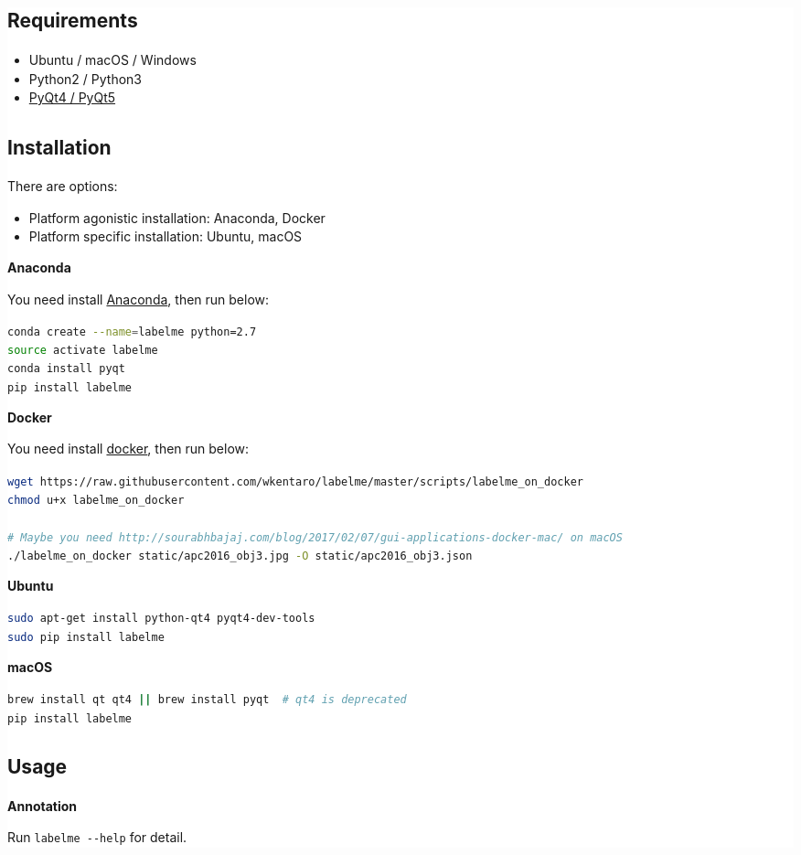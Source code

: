 Requirements
------------

- Ubuntu / macOS / Windows
- Python2 / Python3
- [PyQt4 / PyQt5](http://www.riverbankcomputing.co.uk/software/pyqt/intro)


Installation
------------

There are options:

- Platform agonistic installation: Anaconda, Docker
- Platform specific installation: Ubuntu, macOS

**Anaconda**

You need install [Anaconda](https://www.continuum.io/downloads), then run below:

```bash
conda create --name=labelme python=2.7
source activate labelme
conda install pyqt
pip install labelme
```

**Docker**

You need install [docker](https://www.docker.com), then run below:

```bash
wget https://raw.githubusercontent.com/wkentaro/labelme/master/scripts/labelme_on_docker
chmod u+x labelme_on_docker

# Maybe you need http://sourabhbajaj.com/blog/2017/02/07/gui-applications-docker-mac/ on macOS
./labelme_on_docker static/apc2016_obj3.jpg -O static/apc2016_obj3.json
```

**Ubuntu**

```bash
sudo apt-get install python-qt4 pyqt4-dev-tools
sudo pip install labelme
```

**macOS**

```bash
brew install qt qt4 || brew install pyqt  # qt4 is deprecated
pip install labelme
```


Usage
-----

**Annotation**

Run `labelme --help` for detail.
